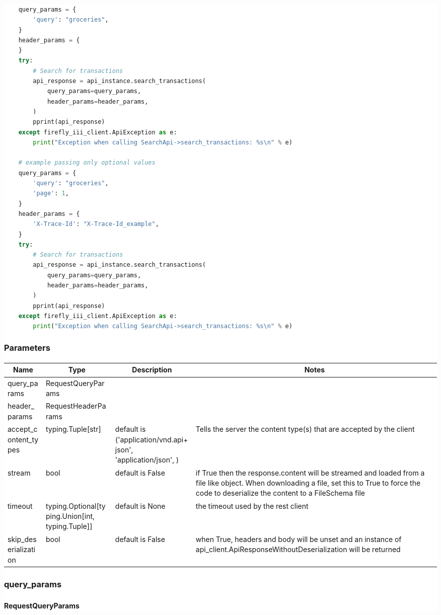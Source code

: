 ```python
    query_params = {
        'query': "groceries",
    }
    header_params = {
    }
    try:
        # Search for transactions
        api_response = api_instance.search_transactions(
            query_params=query_params,
            header_params=header_params,
        )
        pprint(api_response)
    except firefly_iii_client.ApiException as e:
        print("Exception when calling SearchApi->search_transactions: %s\n" % e)

    # example passing only optional values
    query_params = {
        'query': "groceries",
        'page': 1,
    }
    header_params = {
        'X-Trace-Id': "X-Trace-Id_example",
    }
    try:
        # Search for transactions
        api_response = api_instance.search_transactions(
            query_params=query_params,
            header_params=header_params,
        )
        pprint(api_response)
    except firefly_iii_client.ApiException as e:
        print("Exception when calling SearchApi->search_transactions: %s\n" % e)
```
### Parameters

Name | Type | Description  | Notes
------------- | ------------- | ------------- | -------------
query_params | RequestQueryParams | |
header_params | RequestHeaderParams | |
accept_content_types | typing.Tuple[str] | default is ('application/vnd.api+json', 'application/json', ) | Tells the server the content type(s) that are accepted by the client
stream | bool | default is False | if True then the response.content will be streamed and loaded from a file like object. When downloading a file, set this to True to force the code to deserialize the content to a FileSchema file
timeout | typing.Optional[typing.Union[int, typing.Tuple]] | default is None | the timeout used by the rest client
skip_deserialization | bool | default is False | when True, headers and body will be unset and an instance of api_client.ApiResponseWithoutDeserialization will be returned

### query_params
#### RequestQueryParams
